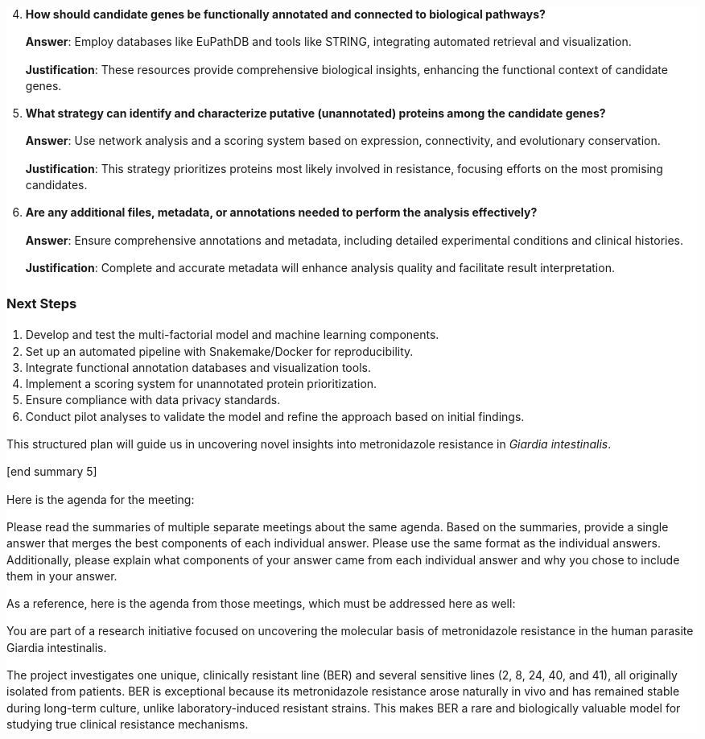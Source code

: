 4. **How should candidate genes be functionally annotated and connected to biological pathways?**

   **Answer**: Employ databases like EuPathDB and tools like STRING, integrating automated retrieval and visualization.

   **Justification**: These resources provide comprehensive biological insights, enhancing the functional context of candidate genes.

5. **What strategy can identify and characterize putative (unannotated) proteins among the candidate genes?**

   **Answer**: Use network analysis and a scoring system based on expression, connectivity, and evolutionary conservation.

   **Justification**: This strategy prioritizes proteins most likely involved in resistance, focusing efforts on the most promising candidates.

6. **Are any additional files, metadata, or annotations needed to perform the analysis effectively?**

   **Answer**: Ensure comprehensive annotations and metadata, including detailed experimental conditions and clinical histories.

   **Justification**: Complete and accurate metadata will enhance analysis quality and facilitate result interpretation.

### Next Steps

1. Develop and test the multi-factorial model and machine learning components.
2. Set up an automated pipeline with Snakemake/Docker for reproducibility.
3. Integrate functional annotation databases and visualization tools.
4. Implement a scoring system for unannotated protein prioritization.
5. Ensure compliance with data privacy standards.
6. Conduct pilot analyses to validate the model and refine the approach based on initial findings. 

This structured plan will guide us in uncovering novel insights into metronidazole resistance in *Giardia intestinalis*.

[end summary 5]

Here is the agenda for the meeting:

Please read the summaries of multiple separate meetings about the same agenda. Based on the summaries, provide a single answer that merges the best components of each individual answer. Please use the same format as the individual answers. Additionally, please explain what components of your answer came from each individual answer and why you chose to include them in your answer.

As a reference, here is the agenda from those meetings, which must be addressed here as well:




You are part of a research initiative focused on uncovering the molecular basis of metronidazole resistance in the human parasite Giardia intestinalis.

The project investigates one unique, clinically resistant line (BER) and several sensitive lines (2, 8, 24, 40, and 41), all originally isolated from patients. 
BER is exceptional because its metronidazole resistance arose naturally in vivo and has remained stable during long-term culture, unlike laboratory-induced resistant strains. 
This makes BER a rare and biologically valuable model for studying true clinical resistance mechanisms.

